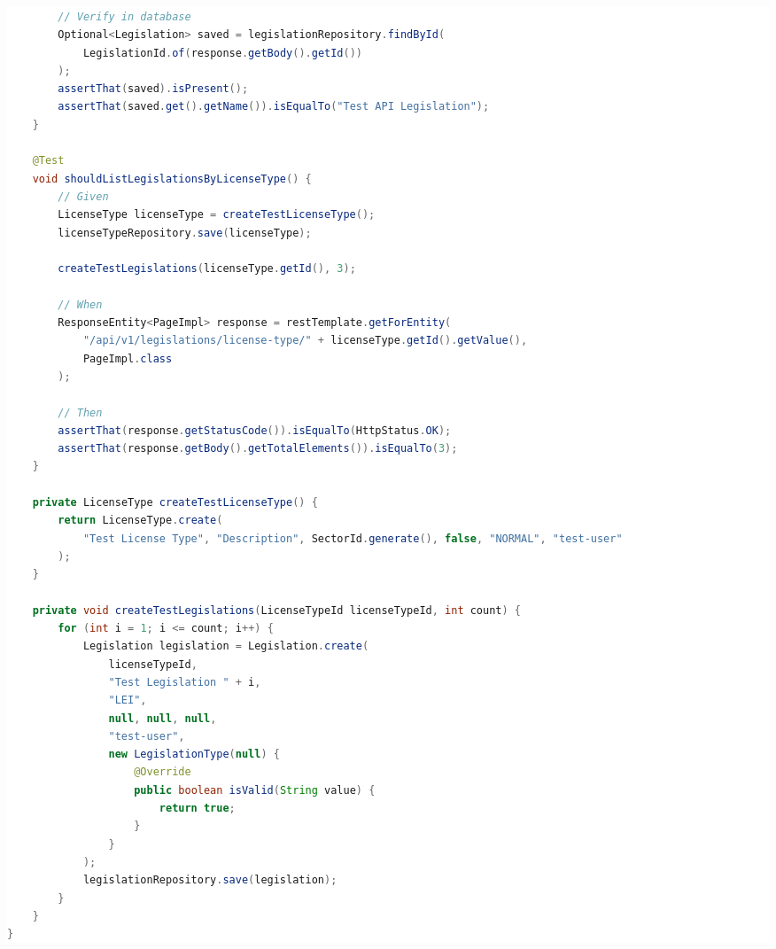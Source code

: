 ```java
        // Verify in database
        Optional<Legislation> saved = legislationRepository.findById(
            LegislationId.of(response.getBody().getId())
        );
        assertThat(saved).isPresent();
        assertThat(saved.get().getName()).isEqualTo("Test API Legislation");
    }

    @Test
    void shouldListLegislationsByLicenseType() {
        // Given
        LicenseType licenseType = createTestLicenseType();
        licenseTypeRepository.save(licenseType);

        createTestLegislations(licenseType.getId(), 3);

        // When
        ResponseEntity<PageImpl> response = restTemplate.getForEntity(
            "/api/v1/legislations/license-type/" + licenseType.getId().getValue(),
            PageImpl.class
        );

        // Then
        assertThat(response.getStatusCode()).isEqualTo(HttpStatus.OK);
        assertThat(response.getBody().getTotalElements()).isEqualTo(3);
    }

    private LicenseType createTestLicenseType() {
        return LicenseType.create(
            "Test License Type", "Description", SectorId.generate(), false, "NORMAL", "test-user"
        );
    }

    private void createTestLegislations(LicenseTypeId licenseTypeId, int count) {
        for (int i = 1; i <= count; i++) {
            Legislation legislation = Legislation.create(
                licenseTypeId,
                "Test Legislation " + i,
                "LEI",
                null, null, null,
                "test-user",
                new LegislationType(null) {
                    @Override
                    public boolean isValid(String value) {
                        return true;
                    }
                }
            );
            legislationRepository.save(legislation);
        }
    }
}
```

